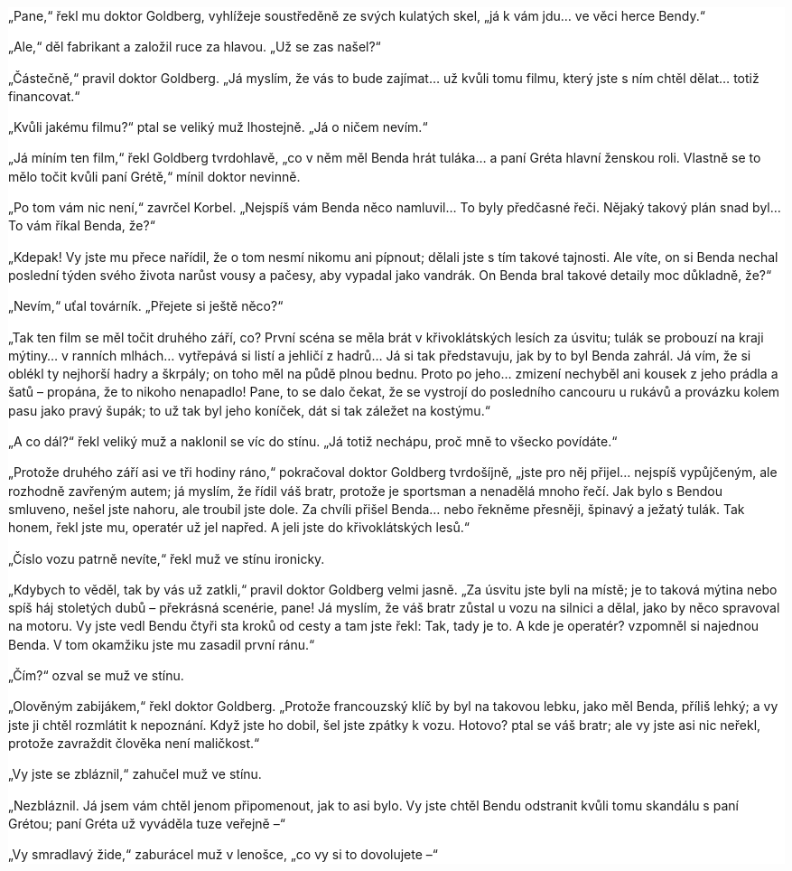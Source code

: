 „Pane,“ řekl mu doktor Goldberg, vyhlížeje soustředěně ze svých kulatých skel, „já k vám jdu… ve věci herce Bendy.“

„Ale,“ děl fabrikant a založil ruce za hlavou. „Už se zas našel?“

„Částečně,“ pravil doktor Goldberg. „Já myslím, že vás to bude zajímat… už kvůli tomu filmu, který jste s ním chtěl dělat… totiž financovat.“

„Kvůli jakému filmu?“ ptal se veliký muž lhostejně. „Já o ničem nevím.“

„Já míním ten film,“ řekl Goldberg tvrdohlavě, „co v něm měl Benda hrát tuláka… a paní Gréta hlavní ženskou roli. Vlastně se to mělo točit kvůli paní Grétě,“ mínil doktor nevinně.

„Po tom vám nic není,“ zavrčel Korbel. „Nejspíš vám Benda něco namluvil… To byly předčasné řeči. Nějaký takový plán snad byl… To vám říkal Benda, že?“

„Kdepak! Vy jste mu přece nařídil, že o tom nesmí nikomu ani pípnout; dělali jste s tím takové tajnosti. Ale víte, on si Benda nechal poslední týden svého života narůst vousy a pačesy, aby vypadal jako vandrák. On Benda bral takové detaily moc důkladně, že?“

„Nevím,“ uťal továrník. „Přejete si ještě něco?“

„Tak ten film se měl točit druhého září, co? První scéna se měla brát v křivoklátských lesích za úsvitu; tulák se probouzí na kraji mýtiny… v ranních mlhách… vytřepává si listí a jehličí z hadrů… Já si tak představuju, jak by to byl Benda zahrál. Já vím, že si oblékl ty nejhorší hadry a škrpály; on toho měl na půdě plnou bednu. Proto po jeho… zmizení nechyběl ani kousek z jeho prádla a šatů – propána, že to nikoho nenapadlo! Pane, to se dalo čekat, že se vystrojí do posledního cancouru u rukávů a provázku kolem pasu jako pravý šupák; to už tak byl jeho koníček, dát si tak záležet na kostýmu.“

„A co dál?“ řekl veliký muž a naklonil se víc do stínu. „Já totiž nechápu, proč mně to všecko povídáte.“

„Protože druhého září asi ve tři hodiny ráno,“ pokračoval doktor Goldberg tvrdošíjně, „jste pro něj přijel… nejspíš vypůjčeným, ale rozhodně zavřeným autem; já myslím, že řídil váš bratr, protože je sportsman a nenadělá mnoho řečí. Jak bylo s Bendou smluveno, nešel jste nahoru, ale troubil jste dole. Za chvíli přišel Benda… nebo řekněme přesněji, špinavý a ježatý tulák. Tak honem, řekl jste mu, operatér už jel napřed. A jeli jste do křivoklátských lesů.“

„Číslo vozu patrně nevíte,“ řekl muž ve stínu ironicky.

„Kdybych to věděl, tak by vás už zatkli,“ pravil doktor Goldberg velmi jasně. „Za úsvitu jste byli na místě; je to taková mýtina nebo spíš háj stoletých dubů – překrásná scenérie, pane! Já myslím, že váš bratr zůstal u vozu na silnici a dělal, jako by něco spravoval na motoru. Vy jste vedl Bendu čtyři sta kroků od cesty a tam jste řekl: Tak, tady je to. A kde je operatér? vzpomněl si najednou Benda. V tom okamžiku jste mu zasadil první ránu.“

„Čím?“ ozval se muž ve stínu.

„Olověným zabijákem,“ řekl doktor Goldberg. „Protože francouzský klíč by byl na takovou lebku, jako měl Benda, příliš lehký; a vy jste ji chtěl rozmlátit k nepoznání. Když jste ho dobil, šel jste zpátky k vozu. Hotovo? ptal se váš bratr; ale vy jste asi nic neřekl, protože zavraždit člověka není maličkost.“

„Vy jste se zbláznil,“ zahučel muž ve stínu.

„Nezbláznil. Já jsem vám chtěl jenom připomenout, jak to asi bylo. Vy jste chtěl Bendu odstranit kvůli tomu skandálu s paní Grétou; paní Gréta už vyváděla tuze veřejně –“

„Vy smradlavý žide,“ zaburácel muž v lenošce, „co vy si to dovolujete –“
